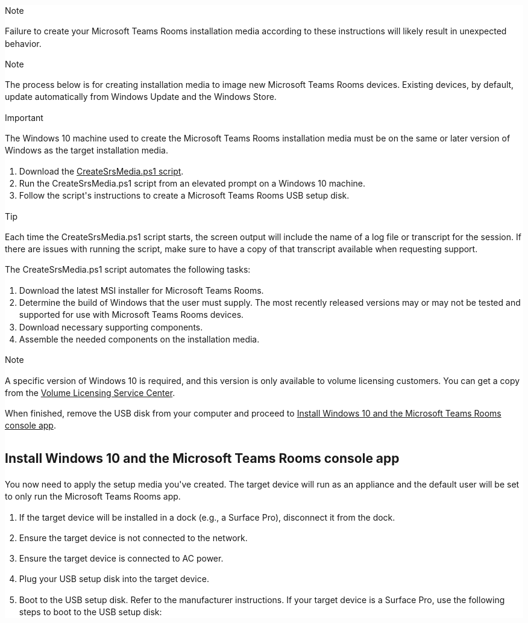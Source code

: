 > [!NOTE]
> Failure to create your Microsoft Teams Rooms installation media according to these instructions will likely result in unexpected behavior.

> [!NOTE]
> The process below is for creating installation media to image new Microsoft Teams Rooms devices. Existing devices, by default, update automatically from Windows Update and the Windows Store.

> [!IMPORTANT]
> The Windows 10 machine used to create the Microsoft Teams Rooms installation media must be on the same or later version of Windows as the target installation media.
  
1. Download the [CreateSrsMedia.ps1 script](https://go.microsoft.com/fwlink/?linkid=867842).
2. Run the CreateSrsMedia.ps1 script from an elevated prompt on a Windows 10 machine.
3. Follow the script's instructions to create a Microsoft Teams Rooms USB setup disk.


> [!TIP]
> Each time the CreateSrsMedia.ps1 script starts, the screen output will include the name of a log file or transcript for the session. If there are issues with running the script, make sure to have a copy of that transcript available when requesting support. 

The CreateSrsMedia.ps1 script automates the following tasks:

1. Download the latest MSI installer for Microsoft Teams Rooms.
2. Determine the build of Windows that the user must supply. The most recently released versions may or may not be tested and supported for use with Microsoft Teams Rooms devices.
3. Download necessary supporting components.
4. Assemble the needed components on the installation media.

> [!NOTE]
A specific version of Windows 10 is required, and this version is only available to volume licensing customers.  You can get a copy from the [Volume Licensing Service Center](https://www.microsoft.com/Licensing/servicecenter/).

When finished, remove the USB disk from your computer and proceed to [Install Windows 10 and the Microsoft Teams Rooms console app](console.md#Reimage).

    
## Install Windows 10 and the Microsoft Teams Rooms console app
<a name="Reimage"> </a>

You now need to apply the setup media you've created. The target device will run as an appliance and the default user will be set to only run the Microsoft Teams Rooms app.

1. If the target device will be installed in a dock (e.g., a Surface Pro), disconnect it from the dock.

2. Ensure the target device is not connected to the network.

3. Ensure the target device is connected to AC power.

4. Plug your USB setup disk into the target device.

5. Boot to the USB setup disk. Refer to the manufacturer instructions. If your target device is a Surface Pro, use the following steps to boot to the USB setup disk:
